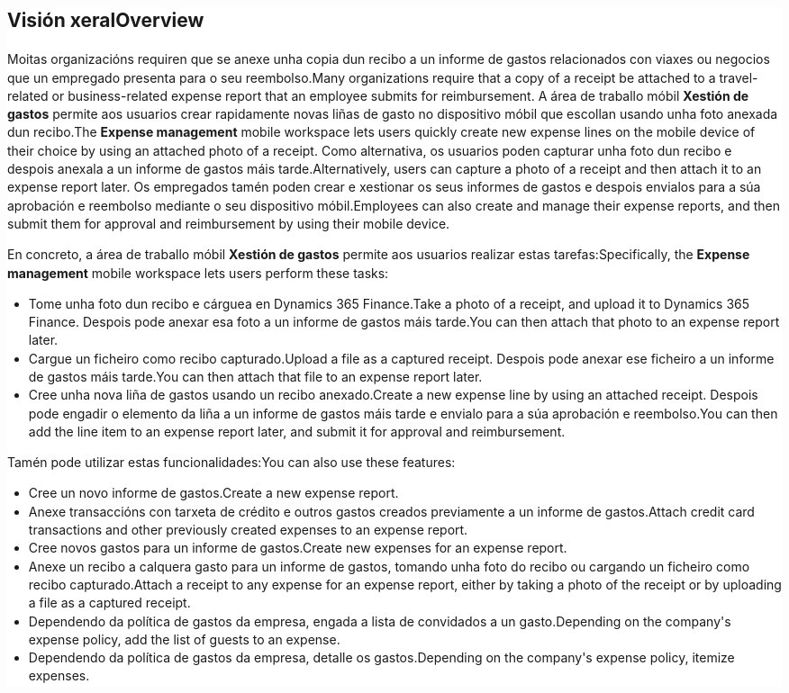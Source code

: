 
## <a name="overview"></a><span data-ttu-id="6a1e3-111">Visión xeral</span><span class="sxs-lookup"><span data-stu-id="6a1e3-111">Overview</span></span>

<span data-ttu-id="6a1e3-112">Moitas organizacións requiren que se anexe unha copia dun recibo a un informe de gastos relacionados con viaxes ou negocios que un empregado presenta para o seu reembolso.</span><span class="sxs-lookup"><span data-stu-id="6a1e3-112">Many organizations require that a copy of a receipt be attached to a travel-related or business-related expense report that an employee submits for reimbursement.</span></span> <span data-ttu-id="6a1e3-113">A área de traballo móbil **Xestión de gastos** permite aos usuarios crear rapidamente novas liñas de gasto no dispositivo móbil que escollan usando unha foto anexada dun recibo.</span><span class="sxs-lookup"><span data-stu-id="6a1e3-113">The **Expense management** mobile workspace lets users quickly create new expense lines on the mobile device of their choice by using an attached photo of a receipt.</span></span> <span data-ttu-id="6a1e3-114">Como alternativa, os usuarios poden capturar unha foto dun recibo e despois anexala a un informe de gastos máis tarde.</span><span class="sxs-lookup"><span data-stu-id="6a1e3-114">Alternatively, users can capture a photo of a receipt and then attach it to an expense report later.</span></span> <span data-ttu-id="6a1e3-115">Os empregados tamén poden crear e xestionar os seus informes de gastos e despois envialos para a súa aprobación e reembolso mediante o seu dispositivo móbil.</span><span class="sxs-lookup"><span data-stu-id="6a1e3-115">Employees can also create and manage their expense reports, and then submit them for approval and reimbursement by using their mobile device.</span></span>


<span data-ttu-id="6a1e3-116">En concreto, a área de traballo móbil **Xestión de gastos** permite aos usuarios realizar estas tarefas:</span><span class="sxs-lookup"><span data-stu-id="6a1e3-116">Specifically, the **Expense management** mobile workspace lets users perform these tasks:</span></span>

- <span data-ttu-id="6a1e3-117">Tome unha foto dun recibo e cárguea en Dynamics 365 Finance.</span><span class="sxs-lookup"><span data-stu-id="6a1e3-117">Take a photo of a receipt, and upload it to Dynamics 365 Finance.</span></span> <span data-ttu-id="6a1e3-118">Despois pode anexar esa foto a un informe de gastos máis tarde.</span><span class="sxs-lookup"><span data-stu-id="6a1e3-118">You can then attach that photo to an expense report later.</span></span>
- <span data-ttu-id="6a1e3-119">Cargue un ficheiro como recibo capturado.</span><span class="sxs-lookup"><span data-stu-id="6a1e3-119">Upload a file as a captured receipt.</span></span> <span data-ttu-id="6a1e3-120">Despois pode anexar ese ficheiro a un informe de gastos máis tarde.</span><span class="sxs-lookup"><span data-stu-id="6a1e3-120">You can then attach that file to an expense report later.</span></span>
- <span data-ttu-id="6a1e3-121">Cree unha nova liña de gastos usando un recibo anexado.</span><span class="sxs-lookup"><span data-stu-id="6a1e3-121">Create a new expense line by using an attached receipt.</span></span> <span data-ttu-id="6a1e3-122">Despois pode engadir o elemento da liña a un informe de gastos máis tarde e envialo para a súa aprobación e reembolso.</span><span class="sxs-lookup"><span data-stu-id="6a1e3-122">You can then add the line item to an expense report later, and submit it for approval and reimbursement.</span></span>

<span data-ttu-id="6a1e3-123">Tamén pode utilizar estas funcionalidades:</span><span class="sxs-lookup"><span data-stu-id="6a1e3-123">You can also use these features:</span></span>

- <span data-ttu-id="6a1e3-124">Cree un novo informe de gastos.</span><span class="sxs-lookup"><span data-stu-id="6a1e3-124">Create a new expense report.</span></span>
- <span data-ttu-id="6a1e3-125">Anexe transaccións con tarxeta de crédito e outros gastos creados previamente a un informe de gastos.</span><span class="sxs-lookup"><span data-stu-id="6a1e3-125">Attach credit card transactions and other previously created expenses to an expense report.</span></span>
- <span data-ttu-id="6a1e3-126">Cree novos gastos para un informe de gastos.</span><span class="sxs-lookup"><span data-stu-id="6a1e3-126">Create new expenses for an expense report.</span></span>
- <span data-ttu-id="6a1e3-127">Anexe un recibo a calquera gasto para un informe de gastos, tomando unha foto do recibo ou cargando un ficheiro como recibo capturado.</span><span class="sxs-lookup"><span data-stu-id="6a1e3-127">Attach a receipt to any expense for an expense report, either by taking a photo of the receipt or by uploading a file as a captured receipt.</span></span>
- <span data-ttu-id="6a1e3-128">Dependendo da política de gastos da empresa, engada a lista de convidados a un gasto.</span><span class="sxs-lookup"><span data-stu-id="6a1e3-128">Depending on the company's expense policy, add the list of guests to an expense.</span></span>
- <span data-ttu-id="6a1e3-129">Dependendo da política de gastos da empresa, detalle os gastos.</span><span class="sxs-lookup"><span data-stu-id="6a1e3-129">Depending on the company's expense policy, itemize expenses.</span></span>